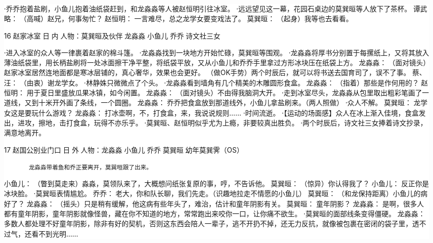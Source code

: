 ·乔乔抱着盐刷，小鱼儿抱着油纸袋赶到，和龙淼淼等人被赵恒明引往冰室。
·远远望见这一幕，花园石桌边的莫巽晅等人放下了茶杯。
谭武略：
（高喊）赵兄，何事匆忙？
赵恒明：
一言难尽，总之龙学女要变戏法了。
莫巽晅：
（起身）我等也去看看。

16     赵家冰室  日  内
 人物：莫巽晅及伙伴  龙淼淼 小鱼儿  乔乔  诗文社三女

·进入冰室的众人等一律裹着赵家的棉斗篷。
·龙淼淼找到一块地方开始忙碌，莫巽晅等围观。
·龙淼淼将厚书分别置于每摞纸上，又将其放入薄油纸袋里，用长柄盐刷将一处冰面擦干净平整，将纸袋平放，又从小鱼儿和乔乔手里拿过方形冰块压在纸袋上方。
龙淼淼：
（面对镜头）赵家冰室居然连地面都是寒冰层铺的，真心奢华，效果也会更好。
（做OK手势）两个时辰后，就可以将书送去国育司了，误不了事。
蔡、汪：
（由衷）谢龙学女。
·林静姝只微微点了个头。
·龙淼淼看到墙角有几个精美的木雕圆形食盒。
龙淼淼：
（指着）那些是作何用的？
赵恒明：
用于夏日里盛放瓜果冰镇，如今闲置。
龙淼淼：
（面对镜头）不由得我脑洞大开。
·走到冰室尽头，龙淼淼从包里取出粗彩笔画了一道线，又到十米开外画了条线，一个圆圈。
龙淼淼：
乔乔把食盒放到那道线外，小鱼儿拿盐刷来。（两人照做）
·众人不解。
莫巽晅：
龙学女这是要玩什么游戏？
龙淼淼：
打冰壶啊，不，打食盒，来，我说说规则……
·时间流逝。
·【运动的场面感】众人在冰上渐入佳境，食盒发出，进攻，擦地，击打食盒，玩得不亦乐乎。
·莫巽晅、赵恒明似乎尤为上瘾，非要较真出胜负。
·两个时辰后，诗文社三女捧着诗文抄录，满意地离开。

17     赵国公别业门口   日  外
         人物：龙淼淼  小鱼儿  乔乔 莫巽晅  幼年莫巽霁（OS）

           龙淼淼带着鱼和乔正要离开，莫巽晅跟了出来。
小鱼儿：
（瞥到莫走来）淼淼，莫领队来了，大概想问纸张复原的事，哼，不告诉他。
莫巽晅：
（惊异）你认得我了？
小鱼儿：
反正你是冰块脸。
·莫巽晅表情尴尬。
乔乔：
老大，你和队长聊，我们先走。（识趣地拉走不情愿的小鱼儿）
莫巽晅：
（和龙保持距离）小鱼儿的病好了？
龙淼淼：
（摇头）只是稍有缓解，他这病有些年头了，难治，估计和童年阴影有关。
莫巽晅：
童年阴影？
龙淼淼：
是啊，很多人都有童年阴影，童年阴影就像怪兽，藏在你不知道的地方，常常跑出来咬你一口，让你痛不欲生。
·莫巽晅的面部线条变得僵硬。
龙淼淼：
多数人都处理不好童年阴影，除非有好的契机，否则这东西会陪人一辈子，逃不开扔不掉，还无力反抗，就像被包裹在密闭的袋子里，透不过气，还看不到光明……